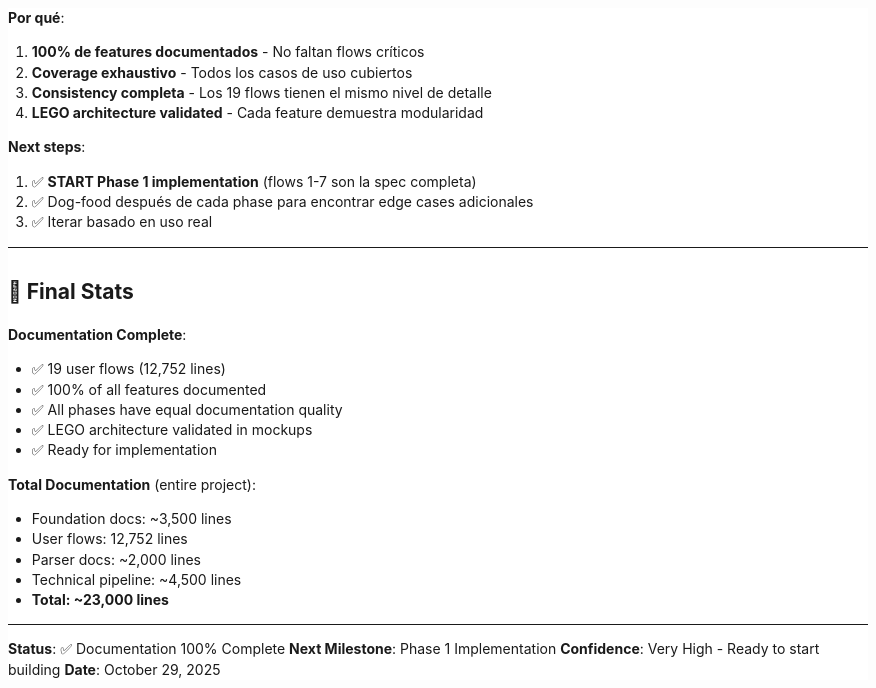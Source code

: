 **Por qué**:
1. **100% de features documentados** - No faltan flows críticos
2. **Coverage exhaustivo** - Todos los casos de uso cubiertos
3. **Consistency completa** - Los 19 flows tienen el mismo nivel de detalle
4. **LEGO architecture validated** - Cada feature demuestra modularidad

**Next steps**:
1. ✅ **START Phase 1 implementation** (flows 1-7 son la spec completa)
2. ✅ Dog-food después de cada phase para encontrar edge cases adicionales
3. ✅ Iterar basado en uso real

---

## 📝 Final Stats

**Documentation Complete**:
- ✅ 19 user flows (12,752 lines)
- ✅ 100% of all features documented
- ✅ All phases have equal documentation quality
- ✅ LEGO architecture validated in mockups
- ✅ Ready for implementation

**Total Documentation** (entire project):
- Foundation docs: ~3,500 lines
- User flows: 12,752 lines
- Parser docs: ~2,000 lines
- Technical pipeline: ~4,500 lines
- **Total: ~23,000 lines**

---

**Status**: ✅ Documentation 100% Complete
**Next Milestone**: Phase 1 Implementation
**Confidence**: Very High - Ready to start building
**Date**: October 29, 2025
